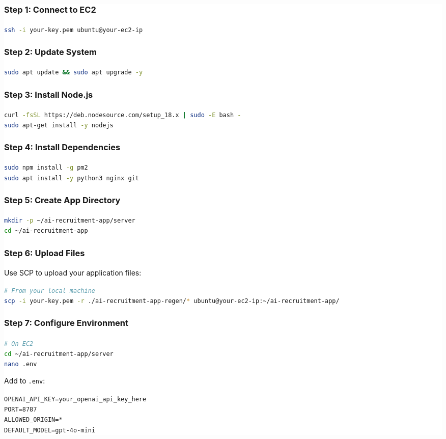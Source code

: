### Step 1: Connect to EC2

```bash
ssh -i your-key.pem ubuntu@your-ec2-ip
```

### Step 2: Update System

```bash
sudo apt update && sudo apt upgrade -y
```

### Step 3: Install Node.js

```bash
curl -fsSL https://deb.nodesource.com/setup_18.x | sudo -E bash -
sudo apt-get install -y nodejs
```

### Step 4: Install Dependencies

```bash
sudo npm install -g pm2
sudo apt install -y python3 nginx git
```

### Step 5: Create App Directory

```bash
mkdir -p ~/ai-recruitment-app/server
cd ~/ai-recruitment-app
```

### Step 6: Upload Files

Use SCP to upload your application files:

```bash
# From your local machine
scp -i your-key.pem -r ./ai-recruitment-app-regen/* ubuntu@your-ec2-ip:~/ai-recruitment-app/
```

### Step 7: Configure Environment

```bash
# On EC2
cd ~/ai-recruitment-app/server
nano .env
```

Add to `.env`:

```env
OPENAI_API_KEY=your_openai_api_key_here
PORT=8787
ALLOWED_ORIGIN=*
DEFAULT_MODEL=gpt-4o-mini
```
